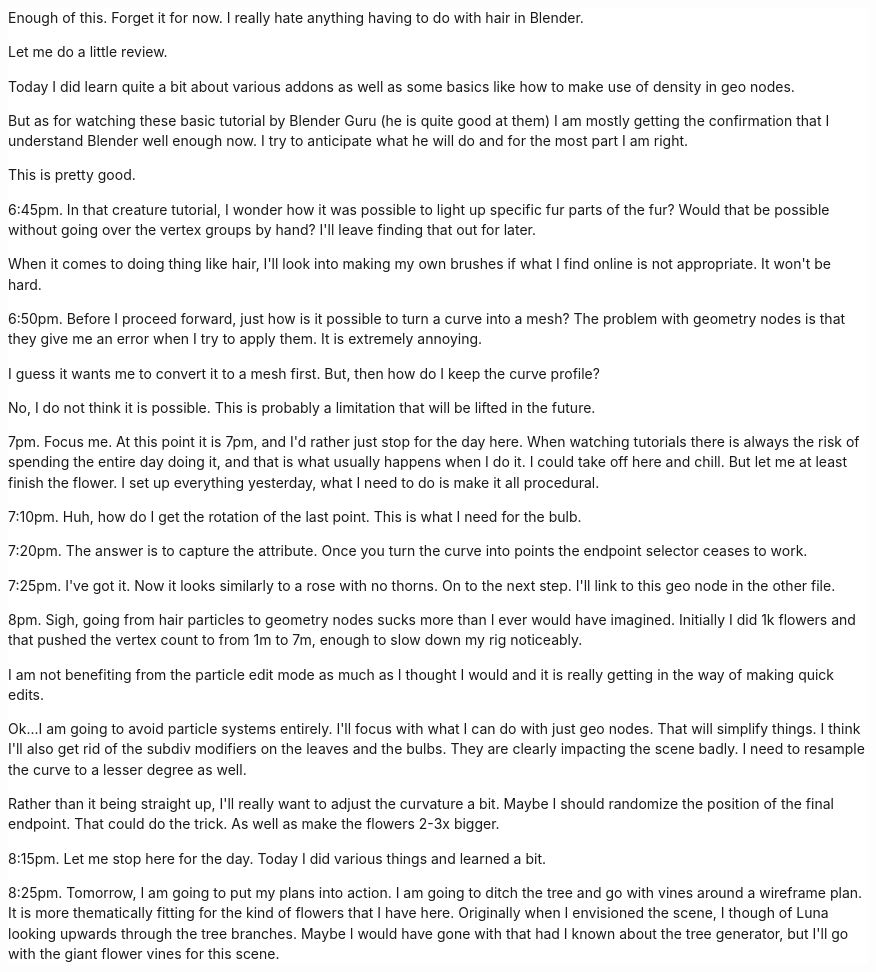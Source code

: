 Enough of this. Forget it for now. I really hate anything having to do with hair in Blender.

Let me do a little review.

Today I did learn quite a bit about various addons as well as some basics like how to make use of density in geo nodes.

But as for watching these basic tutorial by Blender Guru (he is quite good at them) I am mostly getting the confirmation that I understand Blender well enough now. I try to anticipate what he will do and for the most part I am right.

This is pretty good.

6:45pm. In that creature tutorial, I wonder how it was possible to light up specific fur parts of the fur? Would that be possible without going over the vertex groups by hand? I'll leave finding that out for later.

When it comes to doing thing like hair, I'll look into making my own brushes if what I find online is not appropriate. It won't be hard.

6:50pm. Before I proceed forward, just how is it possible to turn a curve into a mesh? The problem with geometry nodes is that they give me an error when I try to apply them. It is extremely annoying.

I guess it wants me to convert it to a mesh first. But, then how do I keep the curve profile?

No, I do not think it is possible. This is probably a limitation that will be lifted in the future.

7pm. Focus me. At this point it is 7pm, and I'd rather just stop for the day here. When watching tutorials there is always the risk of spending the entire day doing it, and that is what usually happens when I do it. I could take off here and chill. But let me at least finish the flower. I set up everything yesterday, what I need to do is make it all procedural.

7:10pm. Huh, how do I get the rotation of the last point. This is what I need for the bulb.

7:20pm. The answer is to capture the attribute. Once you turn the curve into points the endpoint selector ceases to work.

7:25pm. I've got it. Now it looks similarly to a rose with no thorns. On to the next step. I'll link to this geo node in the other file.

8pm. Sigh, going from hair particles to geometry nodes sucks more than I ever would have imagined. Initially I did 1k flowers and that pushed the vertex count to from 1m to 7m, enough to slow down my rig noticeably.

I am not benefiting from the particle edit mode as much as I thought I would and it is really getting in the way of making quick edits.

Ok...I am going to avoid particle systems entirely. I'll focus with what I can do with just geo nodes. That will simplify things. I think I'll also get rid of the subdiv modifiers on the leaves and the bulbs. They are clearly impacting the scene badly. I need to resample the curve to a lesser degree as well.

Rather than it being straight up, I'll really want to adjust the curvature a bit. Maybe I should randomize the position of the final endpoint. That could do the trick. As well as make the flowers 2-3x bigger.

8:15pm. Let me stop here for the day. Today I did various things and learned a bit.

8:25pm. Tomorrow, I am going to put my plans into action. I am going to ditch the tree and go with vines around a wireframe plan. It is more thematically fitting for the kind of flowers that I have here. Originally when I envisioned the scene, I though of Luna looking upwards through the tree branches. Maybe I would have gone with that had I known about the tree generator, but I'll go with the giant flower vines for this scene.
